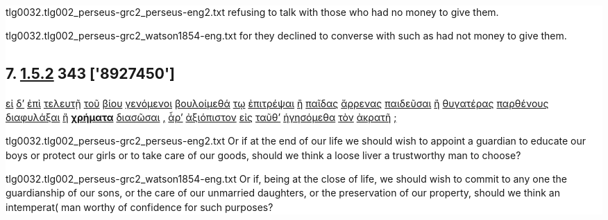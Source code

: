 
tlg0032.tlg002_perseus-grc2_perseus-eng2.txt refusing to talk with those who had no money to give them. 

tlg0032.tlg002_perseus-grc2_watson1854-eng.txt for they declined to converse with such as had not money to give them. 

## 7. [1.5.2](https://beyond-translation.perseus.org/reader/urn:cts:greekLit:tlg0032.002.perseus-grc2:1.5.2?mode=syntax-trees) 343 ['8927450']
[εἰ](https://atlas-test.fly.dev/morphology/lemmas/?lang=grc&q=εἰ "εἰ c-------- conj. if, whether; part. w/wishes, adv. w/imperatives") [δ’](https://atlas-test.fly.dev/morphology/lemmas/?lang=grc&q=δέ "δέ b-------- but") [ἐπὶ](https://atlas-test.fly.dev/morphology/lemmas/?lang=grc&q=ἐπί "ἐπί r-------- on, upon with gen., dat., and acc.") [τελευτῇ](https://atlas-test.fly.dev/morphology/lemmas/?lang=grc&q=τελευτή "τελευτή n-s---fd- a finishing, completion, accomplishment") [τοῦ](https://atlas-test.fly.dev/morphology/lemmas/?lang=grc&q=ὁ "ὁ l-s---mg- the") [βίου](https://atlas-test.fly.dev/morphology/lemmas/?lang=grc&q=βίος "βίος n-s---mg- life") [γενόμενοι](https://atlas-test.fly.dev/morphology/lemmas/?lang=grc&q=γίγνομαι "γίγνομαι v-papmmn- become, be born") [βουλοίμεθά](https://atlas-test.fly.dev/morphology/lemmas/?lang=grc&q=βούλομαι "βούλομαι v1ppoe--- to will, wish, be willing") [τῳ](https://atlas-test.fly.dev/morphology/lemmas/?lang=grc&q=τις "τις a-s---cd- any one, any thing, some one, some thing") [ἐπιτρέψαι](https://atlas-test.fly.dev/morphology/lemmas/?lang=grc&q=ἐπιτρέπω "ἐπιτρέπω v--ana--- to turn over to, entrust, command") [ἢ](https://atlas-test.fly.dev/morphology/lemmas/?lang=grc&q=ἤ "ἤ b-------- either..or; than") [παῖδας](https://atlas-test.fly.dev/morphology/lemmas/?lang=grc&q=παῖς "παῖς n-p---ca- a child") [ἄρρενας](https://atlas-test.fly.dev/morphology/lemmas/?lang=grc&q=ἄρσην "ἄρσην a-p---ma- male") [παιδεῦσαι](https://atlas-test.fly.dev/morphology/lemmas/?lang=grc&q=παιδεύω "παιδεύω v--ana--- to bring up") [ἢ](https://atlas-test.fly.dev/morphology/lemmas/?lang=grc&q=ἤ "ἤ b-------- either..or; than") [θυγατέρας](https://atlas-test.fly.dev/morphology/lemmas/?lang=grc&q=θυγάτηρ "θυγάτηρ n-p---fa- a daughter") [παρθένους](https://atlas-test.fly.dev/morphology/lemmas/?lang=grc&q=παρθένος "παρθένος a-p---fa- a maid, maiden, virgin, girl") [διαφυλάξαι](https://atlas-test.fly.dev/morphology/lemmas/?lang=grc&q=διαφυλάσσω "διαφυλάσσω v--ana--- to watch closely, guard carefully") [ἢ](https://atlas-test.fly.dev/morphology/lemmas/?lang=grc&q=ἤ "ἤ b-------- either..or; than") **[χρήματα](https://atlas-test.fly.dev/morphology/lemmas/?lang=grc&q=χρῆμα "χρῆμα n-p---na- thing, (pl.) goods, property, money")** [διασῶσαι](https://atlas-test.fly.dev/morphology/lemmas/?lang=grc&q=διασῴζω "διασῴζω v--ana--- to preserve through") [,](https://atlas-test.fly.dev/morphology/lemmas/?lang=grc&q=, ", u-------- NoDef") [ἆρ’](https://atlas-test.fly.dev/morphology/lemmas/?lang=grc&q=ἆρα "ἆρα d-------- particle introducing a question") [ἀξιόπιστον](https://atlas-test.fly.dev/morphology/lemmas/?lang=grc&q=ἀξιόπιστος "ἀξιόπιστος a-s---ma- trustworthy") [εἰς](https://atlas-test.fly.dev/morphology/lemmas/?lang=grc&q=εἰς "εἰς r-------- into, to c. acc.") [ταῦθ’](https://atlas-test.fly.dev/morphology/lemmas/?lang=grc&q=οὗτος "οὗτος a-p---na- this; that") [ἡγησόμεθα](https://atlas-test.fly.dev/morphology/lemmas/?lang=grc&q=ἡγέομαι "ἡγέομαι v1pfim--- to lead; to consider, believe") [τὸν](https://atlas-test.fly.dev/morphology/lemmas/?lang=grc&q=ὁ "ὁ l-s---ma- the") [ἀκρατῆ](https://atlas-test.fly.dev/morphology/lemmas/?lang=grc&q=ἀκρατής "ἀκρατής a-s---ma- powerless, impotent") [;](https://atlas-test.fly.dev/morphology/lemmas/?lang=grc&q=; "; u-------- NoDef") 


tlg0032.tlg002_perseus-grc2_perseus-eng2.txt Or if at the end of our life we should wish to appoint a guardian to educate our boys or protect our girls or to take care of our goods, should we think a loose liver a trustworthy man to choose? 

tlg0032.tlg002_perseus-grc2_watson1854-eng.txt Or if, being at the close of life, we should wish to commit to any one the guardianship of our sons, or the care of our unmarried daughters, or the preservation of our property, should we think an intemperat( man worthy of confidence for such purposes? 

